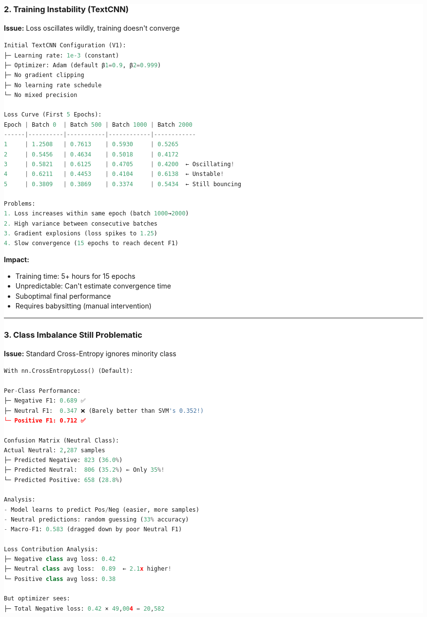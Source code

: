 
### 2. **Training Instability (TextCNN)**
**Issue:** Loss oscillates wildly, training doesn't converge

```python
Initial TextCNN Configuration (V1):
├─ Learning rate: 1e-3 (constant)
├─ Optimizer: Adam (default β1=0.9, β2=0.999)
├─ No gradient clipping
├─ No learning rate schedule
└─ No mixed precision

Loss Curve (First 5 Epochs):
Epoch | Batch 0  | Batch 500 | Batch 1000 | Batch 2000
------|----------|-----------|------------|------------
1     | 1.2508   | 0.7613    | 0.5930     | 0.5265
2     | 0.5456   | 0.4634    | 0.5018     | 0.4172
3     | 0.5821   | 0.6125    | 0.4705     | 0.4200  ← Oscillating!
4     | 0.6211   | 0.4453    | 0.4104     | 0.6138  ← Unstable!
5     | 0.3809   | 0.3869    | 0.3374     | 0.5434  ← Still bouncing

Problems:
1. Loss increases within same epoch (batch 1000→2000)
2. High variance between consecutive batches
3. Gradient explosions (loss spikes to 1.25)
4. Slow convergence (15 epochs to reach decent F1)
```

**Impact:**
- Training time: 5+ hours for 15 epochs
- Unpredictable: Can't estimate convergence time
- Suboptimal final performance
- Requires babysitting (manual intervention)

---

### 3. **Class Imbalance Still Problematic**
**Issue:** Standard Cross-Entropy ignores minority class

```python
With nn.CrossEntropyLoss() (Default):

Per-Class Performance:
├─ Negative F1: 0.689 ✅
├─ Neutral F1:  0.347 ❌ (Barely better than SVM's 0.352!)
└─ Positive F1: 0.712 ✅

Confusion Matrix (Neutral Class):
Actual Neutral: 2,287 samples
├─ Predicted Negative: 823 (36.0%)
├─ Predicted Neutral:  806 (35.2%) ← Only 35%!
└─ Predicted Positive: 658 (28.8%)

Analysis:
- Model learns to predict Pos/Neg (easier, more samples)
- Neutral predictions: random guessing (33% accuracy)
- Macro-F1: 0.583 (dragged down by poor Neutral F1)

Loss Contribution Analysis:
├─ Negative class avg loss: 0.42
├─ Neutral class avg loss:  0.89  ← 2.1x higher!
└─ Positive class avg loss: 0.38

But optimizer sees:
├─ Total Negative loss: 0.42 × 49,004 = 20,582
```